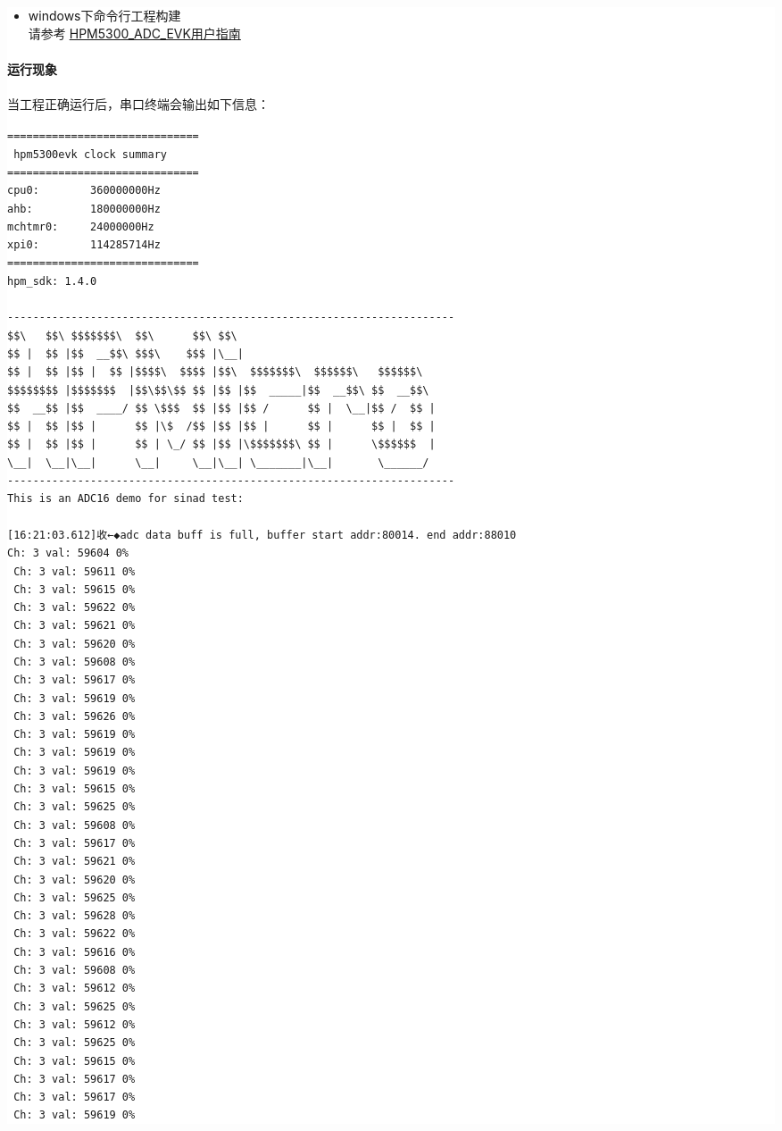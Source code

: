 - windows下命令行工程构建  
  请参考 [HPM5300_ADC_EVK用户指南](doc/HPM5300_ADC_EVK_UG_V1.0.pdf) 

#### 运行现象

当工程正确运行后，串口终端会输出如下信息：
```
==============================
 hpm5300evk clock summary
==============================
cpu0:		 360000000Hz
ahb:		 180000000Hz
mchtmr0:	 24000000Hz
xpi0:		 114285714Hz
==============================
hpm_sdk: 1.4.0

----------------------------------------------------------------------
$$\   $$\ $$$$$$$\  $$\      $$\ $$\
$$ |  $$ |$$  __$$\ $$$\    $$$ |\__|
$$ |  $$ |$$ |  $$ |$$$$\  $$$$ |$$\  $$$$$$$\  $$$$$$\   $$$$$$\
$$$$$$$$ |$$$$$$$  |$$\$$\$$ $$ |$$ |$$  _____|$$  __$$\ $$  __$$\
$$  __$$ |$$  ____/ $$ \$$$  $$ |$$ |$$ /      $$ |  \__|$$ /  $$ |
$$ |  $$ |$$ |      $$ |\$  /$$ |$$ |$$ |      $$ |      $$ |  $$ |
$$ |  $$ |$$ |      $$ | \_/ $$ |$$ |\$$$$$$$\ $$ |      \$$$$$$  |
\__|  \__|\__|      \__|     \__|\__| \_______|\__|       \______/
----------------------------------------------------------------------
This is an ADC16 demo for sinad test:

[16:21:03.612]收←◆adc data buff is full, buffer start addr:80014. end addr:88010
Ch: 3 val: 59604 0%
 Ch: 3 val: 59611 0%
 Ch: 3 val: 59615 0%
 Ch: 3 val: 59622 0%
 Ch: 3 val: 59621 0%
 Ch: 3 val: 59620 0%
 Ch: 3 val: 59608 0%
 Ch: 3 val: 59617 0%
 Ch: 3 val: 59619 0%
 Ch: 3 val: 59626 0%
 Ch: 3 val: 59619 0%
 Ch: 3 val: 59619 0%
 Ch: 3 val: 59619 0%
 Ch: 3 val: 59615 0%
 Ch: 3 val: 59625 0%
 Ch: 3 val: 59608 0%
 Ch: 3 val: 59617 0%
 Ch: 3 val: 59621 0%
 Ch: 3 val: 59620 0%
 Ch: 3 val: 59625 0%
 Ch: 3 val: 59628 0%
 Ch: 3 val: 59622 0%
 Ch: 3 val: 59616 0%
 Ch: 3 val: 59608 0%
 Ch: 3 val: 59612 0%
 Ch: 3 val: 59625 0%
 Ch: 3 val: 59612 0%
 Ch: 3 val: 59625 0%
 Ch: 3 val: 59615 0%
 Ch: 3 val: 59617 0%
 Ch: 3 val: 59617 0%
 Ch: 3 val: 59619 0%
 ```  
